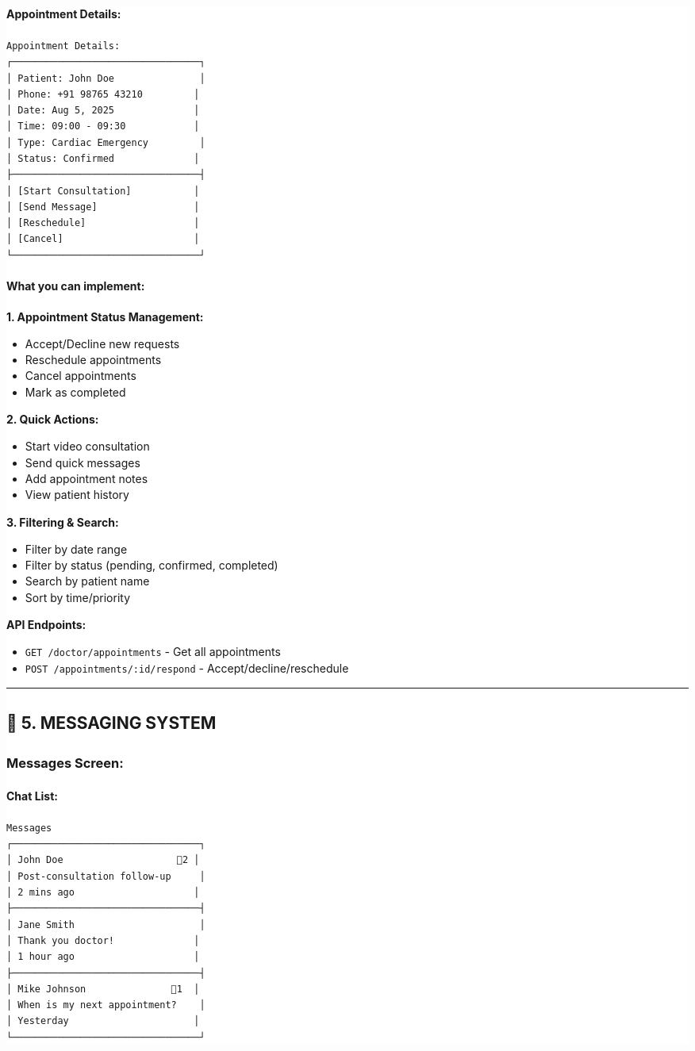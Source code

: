 #### **Appointment Details:**
```
Appointment Details:
┌─────────────────────────────────┐
│ Patient: John Doe               │
│ Phone: +91 98765 43210         │
│ Date: Aug 5, 2025              │
│ Time: 09:00 - 09:30            │
│ Type: Cardiac Emergency         │
│ Status: Confirmed              │
├─────────────────────────────────┤
│ [Start Consultation]           │
│ [Send Message]                 │
│ [Reschedule]                   │
│ [Cancel]                       │
└─────────────────────────────────┘
```

#### **What you can implement:**

**1. Appointment Status Management:**
- Accept/Decline new requests
- Reschedule appointments
- Cancel appointments
- Mark as completed

**2. Quick Actions:**
- Start video consultation
- Send quick messages
- Add appointment notes
- View patient history

**3. Filtering & Search:**
- Filter by date range
- Filter by status (pending, confirmed, completed)
- Search by patient name
- Sort by time/priority

**API Endpoints:**
- `GET /doctor/appointments` - Get all appointments
- `POST /appointments/:id/respond` - Accept/decline/reschedule

---

## **💬 5. MESSAGING SYSTEM**

### **Messages Screen:**

#### **Chat List:**
```
Messages
┌─────────────────────────────────┐
│ John Doe                    🔴2 │
│ Post-consultation follow-up     │
│ 2 mins ago                     │
├─────────────────────────────────┤
│ Jane Smith                      │
│ Thank you doctor!              │
│ 1 hour ago                     │
├─────────────────────────────────┤
│ Mike Johnson               🔴1  │
│ When is my next appointment?    │
│ Yesterday                      │
└─────────────────────────────────┘
```
